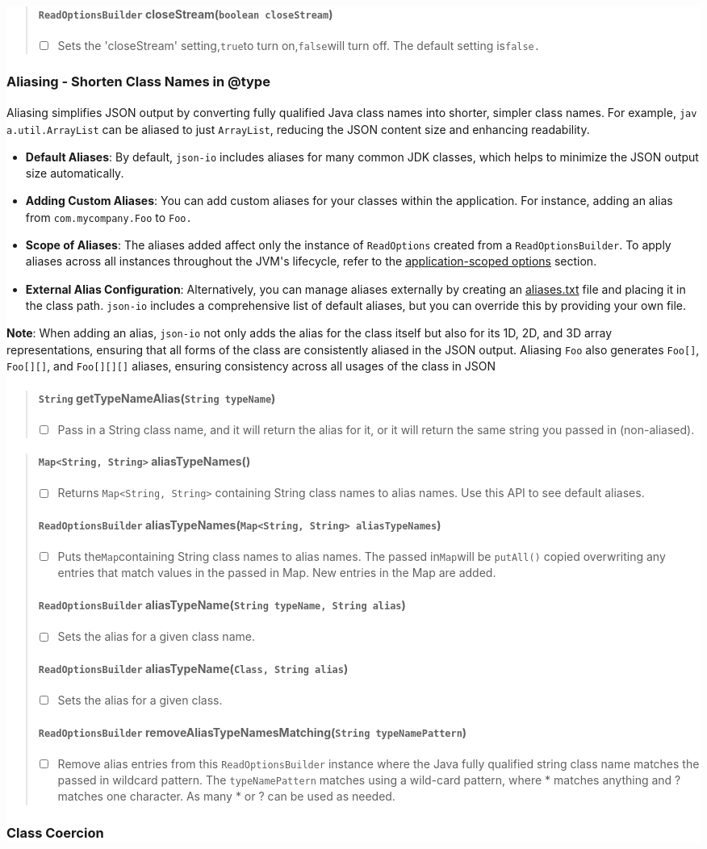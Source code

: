 >#### `ReadOptionsBuilder` closeStream(`boolean closeStream`)
>- [ ] Sets the 'closeStream' setting,`true`to turn on,`false`will turn off. The default setting is`false.` 

### Aliasing - Shorten Class Names in @type

Aliasing simplifies JSON output by converting fully qualified Java class names into shorter, simpler class names. For example, `java.util.ArrayList` can be aliased to just `ArrayList`, reducing the JSON content size and enhancing readability.

- **Default Aliases**: By default, `json-io` includes aliases for many common JDK classes, which helps to minimize the JSON output size automatically.

- **Adding Custom Aliases**: You can add custom aliases for your classes within the application. For instance, adding an alias from `com.mycompany.Foo` to `Foo.`

- **Scope of Aliases**: The aliases added affect only the instance of `ReadOptions` created from a `ReadOptionsBuilder`. To apply aliases across all instances throughout the JVM's lifecycle, refer to the [application-scoped options](/user-guide-readOptions.md#application-scoped-options-full-lifecycle-of-jvm) section.

- **External Alias Configuration**: Alternatively, you can manage aliases externally by creating an [aliases.txt](/src/main/resources/config/aliases.txt) file and placing it in the class path. `json-io` includes a comprehensive list of default aliases, but you can override this by providing your own file.

**Note**: When adding an alias, `json-io` not only adds the alias for the class itself but also for its 1D, 2D, and 3D array representations, ensuring that all forms of the class are consistently aliased in the JSON output. Aliasing `Foo` also generates `Foo[]`, `Foo[][]`, and `Foo[][][]` aliases, ensuring consistency across all usages of the class in JSON
>#### `String` getTypeNameAlias(`String typeName`)
>- [ ] Pass in a String class name, and it will return the alias for it, or it will return the same string you passed in (non-aliased).

>#### `Map<String, String>` aliasTypeNames()
>- [ ] Returns `Map<String, String>` containing String class names to alias names. Use this API to see default aliases.
>#### `ReadOptionsBuilder` aliasTypeNames(`Map<String, String> aliasTypeNames`)
>- [ ] Puts the`Map`containing String class names to alias names. The passed in`Map`will be `putAll()` copied overwriting any
entries that match values in the passed in Map. New entries in the Map are added.  
>#### `ReadOptionsBuilder` aliasTypeName(`String typeName, String alias`)
>- [ ] Sets the alias for a given class name. 
>#### `ReadOptionsBuilder` aliasTypeName(`Class, String alias`)
>- [ ] Sets the alias for a given class.
>#### `ReadOptionsBuilder` removeAliasTypeNamesMatching(`String typeNamePattern`)
>- [ ] Remove alias entries from this `ReadOptionsBuilder` instance where the Java fully qualified string class name 
matches the passed in wildcard pattern. The `typeNamePattern` matches using a wild-card pattern, where * matches
anything and ? matches one character. As many * or ? can be used as needed.

### Class Coercion
